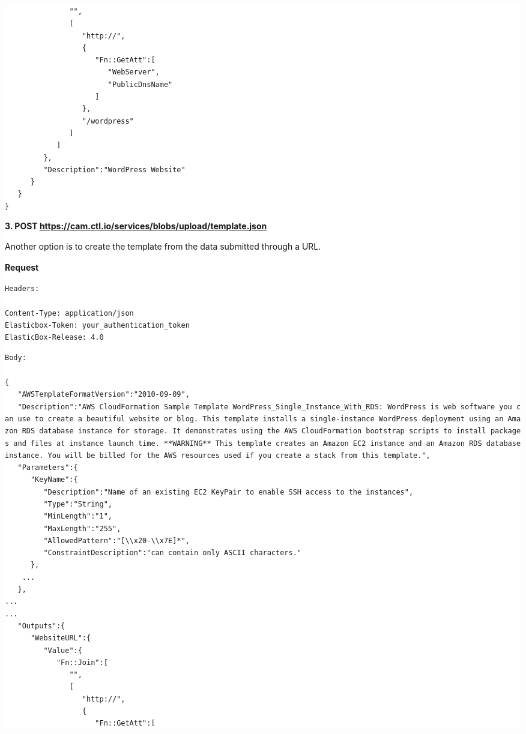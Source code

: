 ```
               "",
               [
                  "http://",
                  {
                     "Fn::GetAtt":[
                        "WebServer",
                        "PublicDnsName"
                     ]
                  },
                  "/wordpress"
               ]
            ]
         },
         "Description":"WordPress Website"
      }
   }
}
```

**3. POST https://cam.ctl.io/services/blobs/upload/template.json**

Another option is to create the template from the data submitted through a URL.

**Request**

```
Headers:

Content-Type: application/json
Elasticbox-Token: your_authentication_token
ElasticBox-Release: 4.0
```

```
Body:

{
   "AWSTemplateFormatVersion":"2010-09-09",
   "Description":"AWS CloudFormation Sample Template WordPress_Single_Instance_With_RDS: WordPress is web software you can use to create a beautiful website or blog. This template installs a single-instance WordPress deployment using an Amazon RDS database instance for storage. It demonstrates using the AWS CloudFormation bootstrap scripts to install packages and files at instance launch time. **WARNING** This template creates an Amazon EC2 instance and an Amazon RDS database instance. You will be billed for the AWS resources used if you create a stack from this template.",
   "Parameters":{
      "KeyName":{
         "Description":"Name of an existing EC2 KeyPair to enable SSH access to the instances",
         "Type":"String",
         "MinLength":"1",
         "MaxLength":"255",
         "AllowedPattern":"[\\x20-\\x7E]*",
         "ConstraintDescription":"can contain only ASCII characters."
      },
    ...
   },
...
...
   "Outputs":{
      "WebsiteURL":{
         "Value":{
            "Fn::Join":[
               "",
               [
                  "http://",
                  {
                     "Fn::GetAtt":[
```
